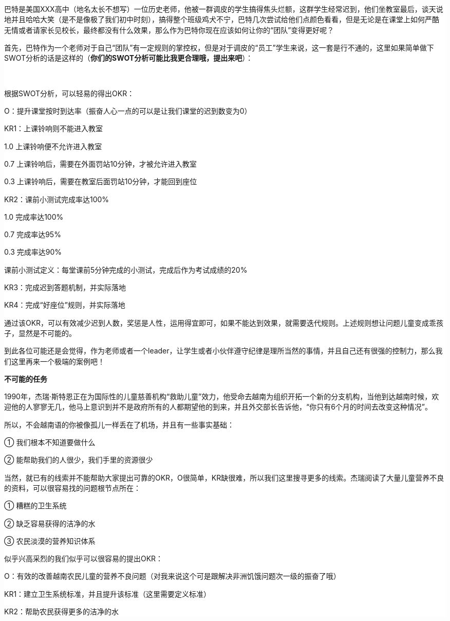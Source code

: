 巴特是美国XXX高中（地名太长不想写）一位历史老师，他被一群调皮的学生搞得焦头烂额，这群学生经常迟到，他们坐教室最后，谈天说地并且哈哈大笑（是不是像极了我们初中时刻），搞得整个班级鸡犬不宁，巴特几次尝试给他们点颜色看看，但是无论是在课堂上如何严酷无情或者请家长见校长，最终都没有什么效果，那么作为巴特你现在应该如何让你的“团队”变得更好呢？

首先，巴特作为一个老师对于自己“团队”有一定规则的掌控权，但是对于调皮的“员工”学生来说，这一套是行不通的，这里如果简单做下SWOT分析的话是这样的（**你们的SWOT分析可能比我更合理哦，提出来吧**）：

![图片](data:image/gif;base64,iVBORw0KGgoAAAANSUhEUgAAAAEAAAABCAYAAAAfFcSJAAAADUlEQVQImWNgYGBgAAAABQABh6FO1AAAAABJRU5ErkJggg==)

根据SWOT分析，可以轻易的得出OKR：

O：提升课堂按时到达率（振奋人心一点的可以是让我们课堂的迟到数变为0）

KR1：上课铃响则不能进入教室

  1.0 上课铃响便不允许进入教室

  0.7 上课铃响后，需要在外面罚站10分钟，才被允许进入教室

  0.3 上课铃响后，需要在教室后面罚站10分钟，才能回到座位

KR2：课前小测试完成率达100%

  1.0 完成率达100%

  0.7 完成率达95%

  0.3 完成率达90%

  课前小测试定义：每堂课前5分钟完成的小测试，完成后作为考试成绩的20%

KR3：完成迟到答题机制，并实际落地

KR4：完成“好座位”规则，并实际落地

通过该OKR，可以有效减少迟到人数，奖惩是人性，运用得宜即可，如果不能达到效果，就需要迭代规则。上述规则想让问题儿童变成乖孩子，显然是不可能的。

到此各位可能还是会觉得，作为老师或者一个leader，让学生或者小伙伴遵守纪律是理所当然的事情，并且自己还有很强的控制力，那么我们这里再来一个极端的案例吧！

**不可能的任务**

1990年，杰瑞·斯特恩正在为国际性的儿童慈善机构“救助儿童”效力，他受命去越南为组织开拓一个新的分支机构，当他到达越南时候，欢迎他的人寥寥无几，他马上意识到并不是政府所有的人都期望他的到来，并且外交部长告诉他，“你只有6个月的时间去改变这种情况”。

所以，不会越南语的你被像孤儿一样丢在了机场，并且有一些事实基础：

① 我们根本不知道要做什么

② 能帮助我们的人很少，我们手里的资源很少

当然，就已有的线索并不能帮助大家提出可靠的OKR，O很简单，KR缺很难，所以我们这里搜寻更多的线索。杰瑞阅读了大量儿童营养不良的资料，可以很容易找的问题根节点所在：

① 糟糕的卫生系统

② 缺乏容易获得的洁净的水

③ 农民淡漠的营养知识体系

似乎兴高采烈的我们似乎可以很容易的提出OKR：

O：有效的改善越南农民儿童的营养不良问题（对我来说这个可是跟解决非洲饥饿问题次一级的振奋了哦）

KR1：建立卫生系统标准，并且提升该标准（这里需要定义标准）

KR2：帮助农民获得更多的洁净的水
